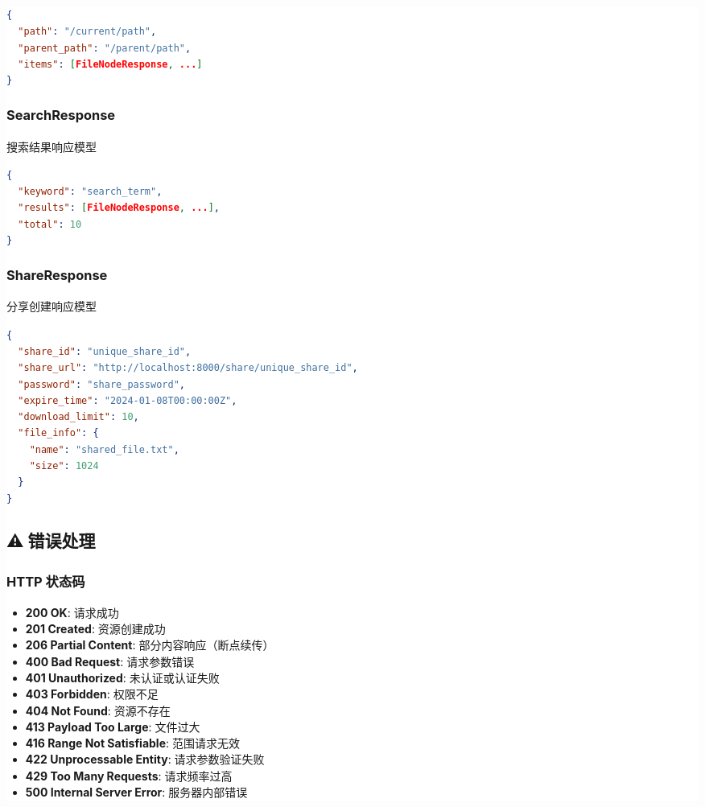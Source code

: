 ```json
{
  "path": "/current/path",
  "parent_path": "/parent/path",
  "items": [FileNodeResponse, ...]
}
```

### SearchResponse
搜索结果响应模型

```json
{
  "keyword": "search_term",
  "results": [FileNodeResponse, ...],
  "total": 10
}
```

### ShareResponse
分享创建响应模型

```json
{
  "share_id": "unique_share_id",
  "share_url": "http://localhost:8000/share/unique_share_id",
  "password": "share_password",
  "expire_time": "2024-01-08T00:00:00Z",
  "download_limit": 10,
  "file_info": {
    "name": "shared_file.txt",
    "size": 1024
  }
}
```

## ⚠️ 错误处理

### HTTP 状态码
- **200 OK**: 请求成功
- **201 Created**: 资源创建成功
- **206 Partial Content**: 部分内容响应（断点续传）
- **400 Bad Request**: 请求参数错误
- **401 Unauthorized**: 未认证或认证失败
- **403 Forbidden**: 权限不足
- **404 Not Found**: 资源不存在
- **413 Payload Too Large**: 文件过大
- **416 Range Not Satisfiable**: 范围请求无效
- **422 Unprocessable Entity**: 请求参数验证失败
- **429 Too Many Requests**: 请求频率过高
- **500 Internal Server Error**: 服务器内部错误
